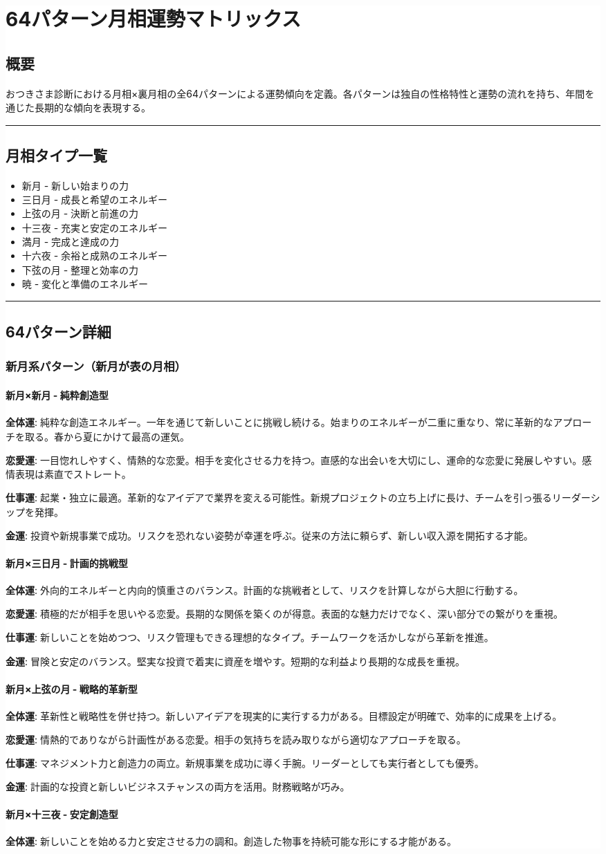 # 64パターン月相運勢マトリックス

## 概要
おつきさま診断における月相×裏月相の全64パターンによる運勢傾向を定義。各パターンは独自の性格特性と運勢の流れを持ち、年間を通じた長期的な傾向を表現する。

---

## 月相タイプ一覧
- 新月 - 新しい始まりの力
- 三日月 - 成長と希望のエネルギー  
- 上弦の月 - 決断と前進の力
- 十三夜 - 充実と安定のエネルギー
- 満月 - 完成と達成の力
- 十六夜 - 余裕と成熟のエネルギー
- 下弦の月 - 整理と効率の力
- 暁 - 変化と準備のエネルギー

---

## 64パターン詳細

### 新月系パターン（新月が表の月相）

#### 新月×新月 - 純粋創造型
**全体運**: 純粋な創造エネルギー。一年を通じて新しいことに挑戦し続ける。始まりのエネルギーが二重に重なり、常に革新的なアプローチを取る。春から夏にかけて最高の運気。

**恋愛運**: 一目惚れしやすく、情熱的な恋愛。相手を変化させる力を持つ。直感的な出会いを大切にし、運命的な恋愛に発展しやすい。感情表現は素直でストレート。

**仕事運**: 起業・独立に最適。革新的なアイデアで業界を変える可能性。新規プロジェクトの立ち上げに長け、チームを引っ張るリーダーシップを発揮。

**金運**: 投資や新規事業で成功。リスクを恐れない姿勢が幸運を呼ぶ。従来の方法に頼らず、新しい収入源を開拓する才能。

#### 新月×三日月 - 計画的挑戦型  
**全体運**: 外向的エネルギーと内向的慎重さのバランス。計画的な挑戦者として、リスクを計算しながら大胆に行動する。

**恋愛運**: 積極的だが相手を思いやる恋愛。長期的な関係を築くのが得意。表面的な魅力だけでなく、深い部分での繋がりを重視。

**仕事運**: 新しいことを始めつつ、リスク管理もできる理想的なタイプ。チームワークを活かしながら革新を推進。

**金運**: 冒険と安定のバランス。堅実な投資で着実に資産を増やす。短期的な利益より長期的な成長を重視。

#### 新月×上弦の月 - 戦略的革新型
**全体運**: 革新性と戦略性を併せ持つ。新しいアイデアを現実的に実行する力がある。目標設定が明確で、効率的に成果を上げる。

**恋愛運**: 情熱的でありながら計画性がある恋愛。相手の気持ちを読み取りながら適切なアプローチを取る。

**仕事運**: マネジメント力と創造力の両立。新規事業を成功に導く手腕。リーダーとしても実行者としても優秀。

**金運**: 計画的な投資と新しいビジネスチャンスの両方を活用。財務戦略が巧み。

#### 新月×十三夜 - 安定創造型
**全体運**: 新しいことを始める力と安定させる力の調和。創造した物事を持続可能な形にする才能がある。
